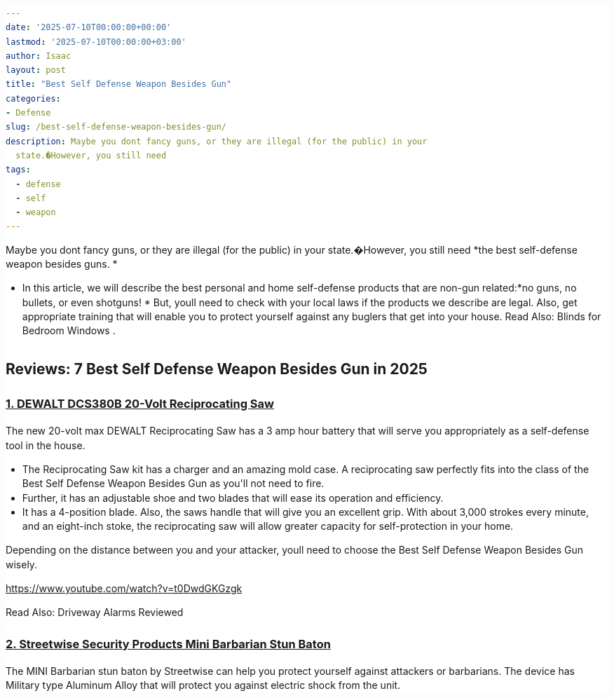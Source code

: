```yaml
---
date: '2025-07-10T00:00:00+00:00'
lastmod: '2025-07-10T00:00:00+03:00'
author: Isaac
layout: post
title: "Best Self Defense Weapon Besides Gun"
categories:
- Defense
slug: /best-self-defense-weapon-besides-gun/
description: Maybe you dont fancy guns, or they are illegal (for the public) in your
  state.�However, you still need
tags: 
  - defense
  - self
  - weapon
---
```

Maybe you dont fancy guns, or they are illegal (for the public) in your state.�However, you still need
*the best self-defense weapon besides guns. *
- In this article, we will describe the best personal and home self-defense products that are non-gun related:*no guns, no bullets, or even shotguns! *
But, youll need to check with your local laws if the products we describe are legal. Also, get appropriate training that will enable you to protect yourself against any buglers that get into your house. Read Also:
Blinds for Bedroom Windows
.
## Reviews: 7 Best Self Defense Weapon Besides Gun in 2025
### [1. DEWALT DCS380B 20-Volt Reciprocating Saw](https://www.amazon.com/gp/product/B007NVSTCK/?tag=p-policy-20)
The new 20-volt max DEWALT Reciprocating Saw has a 3 amp hour battery that will serve you appropriately as a self-defense tool in the house.
- The Reciprocating Saw kit has a charger and an amazing mold case.
A reciprocating saw perfectly fits into the class of the Best Self Defense Weapon Besides Gun as you'll not need to fire.
- Further, it has an adjustable shoe and two blades that will ease its operation and efficiency.
- It has a 4-position blade. Also, the saws handle that will give you an excellent grip.
With about 3,000 strokes every minute, and an eight-inch stoke, the reciprocating saw will allow greater capacity for self-protection in your home.

Depending on the distance between you and your attacker, youll need to choose the Best Self Defense Weapon Besides Gun wisely.

https://www.youtube.com/watch?v=t0DwdGKGzgk

Read Also:
Driveway Alarms Reviewed
### [2. Streetwise Security Products Mini Barbarian Stun Baton](https://www.amazon.com/dp/B00PF1LK94/?tag=p-policy-20)
The MINI Barbarian stun baton by Streetwise can help you protect yourself against attackers or barbarians.
The device has Military type Aluminum Alloy that will protect you against electric shock from the unit.
